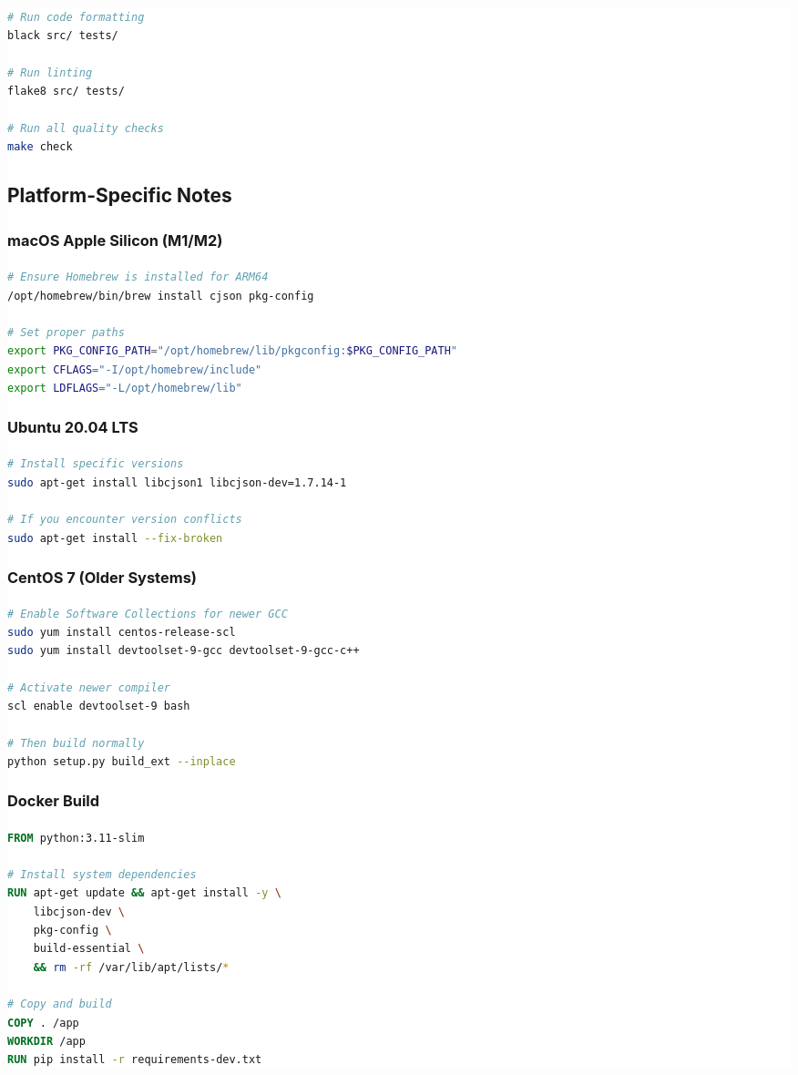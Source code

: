 ```bash
# Run code formatting
black src/ tests/

# Run linting
flake8 src/ tests/

# Run all quality checks
make check
```

## Platform-Specific Notes

### macOS Apple Silicon (M1/M2)

```bash
# Ensure Homebrew is installed for ARM64
/opt/homebrew/bin/brew install cjson pkg-config

# Set proper paths
export PKG_CONFIG_PATH="/opt/homebrew/lib/pkgconfig:$PKG_CONFIG_PATH"
export CFLAGS="-I/opt/homebrew/include"
export LDFLAGS="-L/opt/homebrew/lib"
```

### Ubuntu 20.04 LTS

```bash
# Install specific versions
sudo apt-get install libcjson1 libcjson-dev=1.7.14-1

# If you encounter version conflicts
sudo apt-get install --fix-broken
```

### CentOS 7 (Older Systems)

```bash
# Enable Software Collections for newer GCC
sudo yum install centos-release-scl
sudo yum install devtoolset-9-gcc devtoolset-9-gcc-c++

# Activate newer compiler
scl enable devtoolset-9 bash

# Then build normally
python setup.py build_ext --inplace
```

### Docker Build

```dockerfile
FROM python:3.11-slim

# Install system dependencies
RUN apt-get update && apt-get install -y \
    libcjson-dev \
    pkg-config \
    build-essential \
    && rm -rf /var/lib/apt/lists/*

# Copy and build
COPY . /app
WORKDIR /app
RUN pip install -r requirements-dev.txt
```